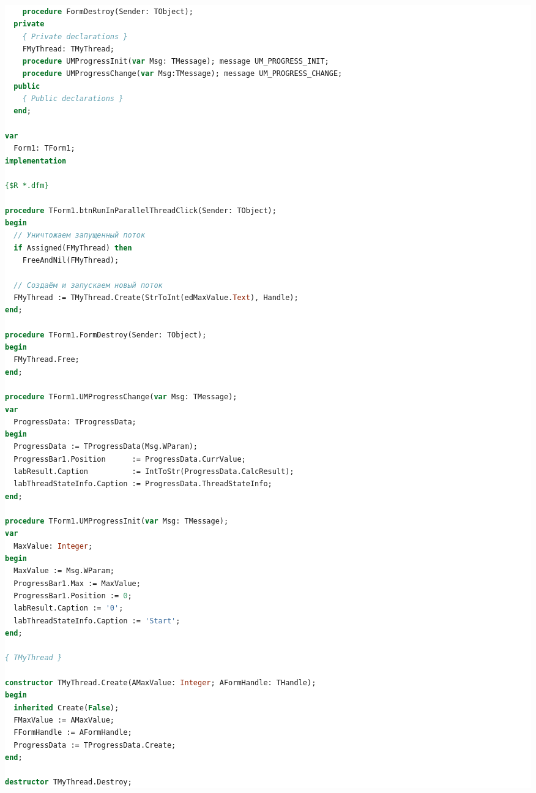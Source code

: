 ```pascal
    procedure FormDestroy(Sender: TObject);
  private
    { Private declarations }
    FMyThread: TMyThread;
    procedure UMProgressInit(var Msg: TMessage); message UM_PROGRESS_INIT;
    procedure UMProgressChange(var Msg:TMessage); message UM_PROGRESS_CHANGE;
  public
    { Public declarations }
  end;

var
  Form1: TForm1;
implementation

{$R *.dfm}

procedure TForm1.btnRunInParallelThreadClick(Sender: TObject);
begin
  // Уничтожаем запущенный поток
  if Assigned(FMyThread) then
    FreeAndNil(FMyThread);

  // Создаём и запускаем новый поток
  FMyThread := TMyThread.Create(StrToInt(edMaxValue.Text), Handle);
end;

procedure TForm1.FormDestroy(Sender: TObject);
begin
  FMyThread.Free;
end;

procedure TForm1.UMProgressChange(var Msg: TMessage);
var
  ProgressData: TProgressData;
begin
  ProgressData := TProgressData(Msg.WParam);
  ProgressBar1.Position      := ProgressData.CurrValue;
  labResult.Caption          := IntToStr(ProgressData.CalcResult);
  labThreadStateInfo.Caption := ProgressData.ThreadStateInfo;
end;

procedure TForm1.UMProgressInit(var Msg: TMessage);
var
  MaxValue: Integer;
begin
  MaxValue := Msg.WParam;
  ProgressBar1.Max := MaxValue;
  ProgressBar1.Position := 0;
  labResult.Caption := '0';
  labThreadStateInfo.Caption := 'Start';
end;

{ TMyThread }

constructor TMyThread.Create(AMaxValue: Integer; AFormHandle: THandle);
begin
  inherited Create(False);
  FMaxValue := AMaxValue;
  FFormHandle := AFormHandle;
  ProgressData := TProgressData.Create;
end;

destructor TMyThread.Destroy;
```
